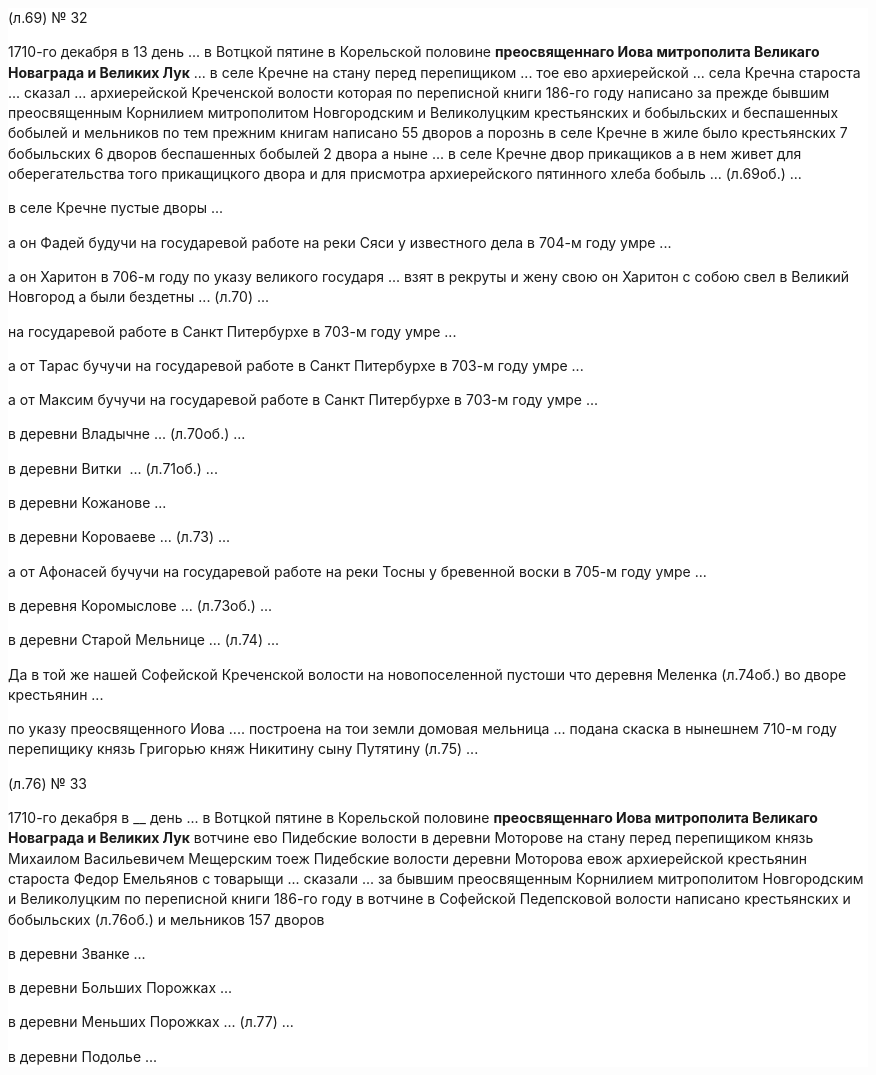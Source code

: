 (л.69) № 32

1710-го декабря в 13 день ... в Вотцкой пятине в Корельской половине **преосвященнаго Иова митрополита Великаго Новаграда и Великих Лук** ... в селе Кречне на стану перед перепищиком ... тое ево архиерейской ... села Кречна староста ... сказал ... архиерейской Креченской волости которая по переписной книги 186-го году написано за прежде бывшим преосвященным Корнилием митрополитом Новгородским и Великолуцким крестьянских и бобыльских и беспашенных бобылей и мельников по тем прежним книгам написано 55 дворов а порознь в селе Кречне в жиле было крестьянских 7 бобыльских 6 дворов беспашенных бобылей 2 двора а ныне ... в селе Кречне двор прикащиков а в нем живет для оберегательства того прикащицкого двора и для присмотра архиерейского пятинного хлеба бобыль ... (л.69об.) ...

в селе Кречне пустые дворы ...

а он Фадей будучи на государевой работе на реки Сяси у известного дела в 704-м году умре ...

а он Харитон в 706-м году по указу великого государя ... взят в рекруты и жену свою он Харитон с собою свел в Великий Новгород а были бездетны ... (л.70) ...

на государевой работе в Санкт Питербурхе в 703-м году умре ...

а от Тарас бучучи на государевой работе в Санкт Питербурхе в 703-м году умре ...

а от Максим бучучи на государевой работе в Санкт Питербурхе в 703-м году умре ...

в деревни Владычне ... (л.70об.) ...

в деревни Витки  ... (л.71об.) ...

в деревни Кожанове ...

в деревни Короваеве ... (л.73) ...

а от Афонасей бучучи на государевой работе на реки Тосны у бревенной воски в 705-м году умре ...

в деревня Коромыслове ... (л.73об.) ...

в деревни Старой Мельнице ... (л.74) ...

Да в той же нашей Софейской Креченской волости на новопоселенной пустоши что деревня Меленка (л.74об.) во дворе крестьянин ...

по указу преосвященного Иова .... построена на тои земли домовая мельница ... подана скаска в нынешнем 710-м году перепищику князь Григорью княж Никитину сыну Путятину (л.75) ...

(л.76) № 33

1710-го декабря в \_\_ день ... в Вотцкой пятине в Корельской половине **преосвященнаго Иова митрополита Великаго Новаграда и Великих Лук** вотчине ево Пидебские волости в деревни Моторове на стану перед перепищиком князь Михаилом Васильевичем Мещерским тоеж Пидебские волости деревни Моторова евож архиерейской крестьянин староста Федор Емельянов с товарыщи ... сказали ... за бывшим преосвященным Корнилием митрополитом Новгородским и Великолуцким по переписной книги 186-го году в вотчине в Софейской Педепсковой волости написано крестьянских и бобыльских (л.76об.) и мельников 157 дворов

в деревни Званке ...

в деревни Больших Порожках ...

в деревни Меньших Порожках ... (л.77) ...

в деревни Подолье ...
